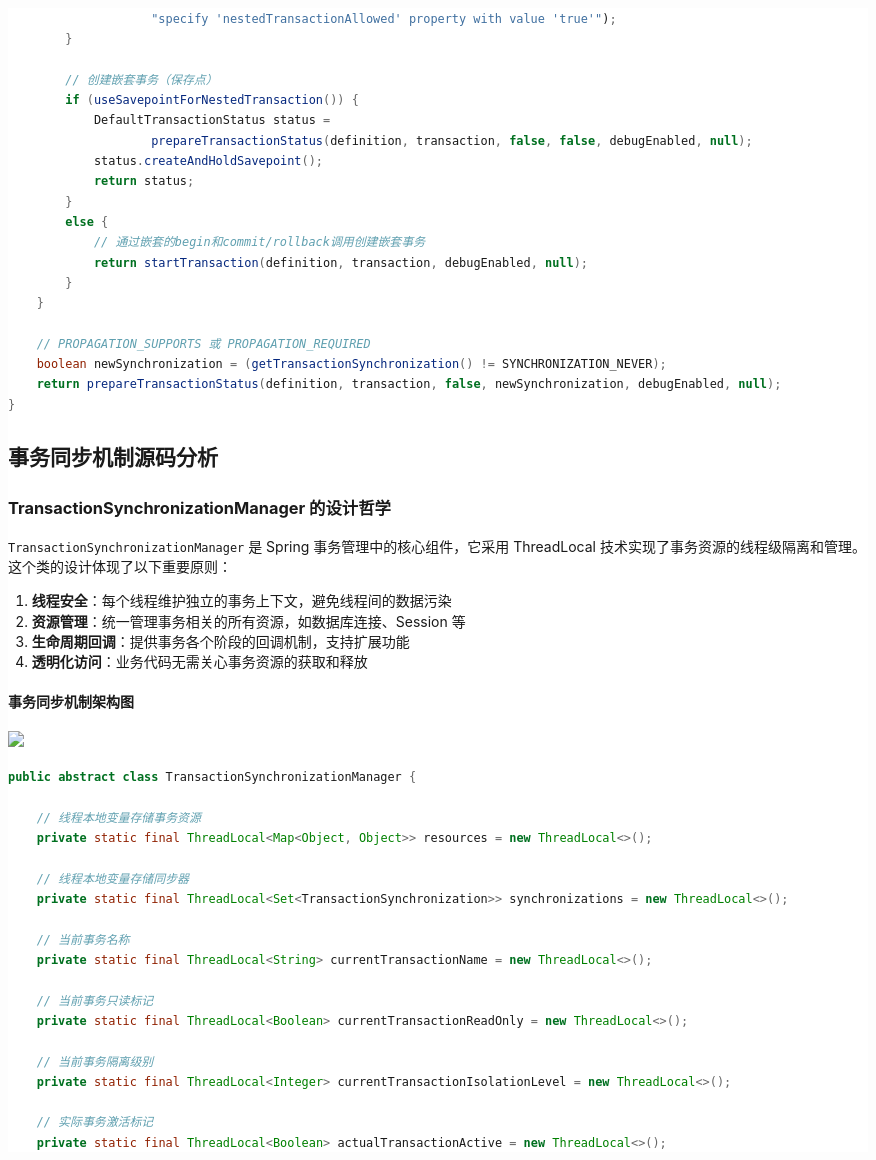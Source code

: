 ```java
                    "specify 'nestedTransactionAllowed' property with value 'true'");
        }

        // 创建嵌套事务（保存点）
        if (useSavepointForNestedTransaction()) {
            DefaultTransactionStatus status =
                    prepareTransactionStatus(definition, transaction, false, false, debugEnabled, null);
            status.createAndHoldSavepoint();
            return status;
        }
        else {
            // 通过嵌套的begin和commit/rollback调用创建嵌套事务
            return startTransaction(definition, transaction, debugEnabled, null);
        }
    }

    // PROPAGATION_SUPPORTS 或 PROPAGATION_REQUIRED
    boolean newSynchronization = (getTransactionSynchronization() != SYNCHRONIZATION_NEVER);
    return prepareTransactionStatus(definition, transaction, false, newSynchronization, debugEnabled, null);
}
```

## 事务同步机制源码分析

### TransactionSynchronizationManager 的设计哲学

`TransactionSynchronizationManager` 是 Spring 事务管理中的核心组件，它采用 ThreadLocal 技术实现了事务资源的线程级隔离和管理。这个类的设计体现了以下重要原则：

1. **线程安全**：每个线程维护独立的事务上下文，避免线程间的数据污染
2. **资源管理**：统一管理事务相关的所有资源，如数据库连接、Session 等
3. **生命周期回调**：提供事务各个阶段的回调机制，支持扩展功能
4. **透明化访问**：业务代码无需关心事务资源的获取和释放

#### 事务同步机制架构图

![](https://i.imgur.com/JJDxOWD.png)

```java
public abstract class TransactionSynchronizationManager {

    // 线程本地变量存储事务资源
    private static final ThreadLocal<Map<Object, Object>> resources = new ThreadLocal<>();

    // 线程本地变量存储同步器
    private static final ThreadLocal<Set<TransactionSynchronization>> synchronizations = new ThreadLocal<>();

    // 当前事务名称
    private static final ThreadLocal<String> currentTransactionName = new ThreadLocal<>();

    // 当前事务只读标记
    private static final ThreadLocal<Boolean> currentTransactionReadOnly = new ThreadLocal<>();

    // 当前事务隔离级别
    private static final ThreadLocal<Integer> currentTransactionIsolationLevel = new ThreadLocal<>();

    // 实际事务激活标记
    private static final ThreadLocal<Boolean> actualTransactionActive = new ThreadLocal<>();

```